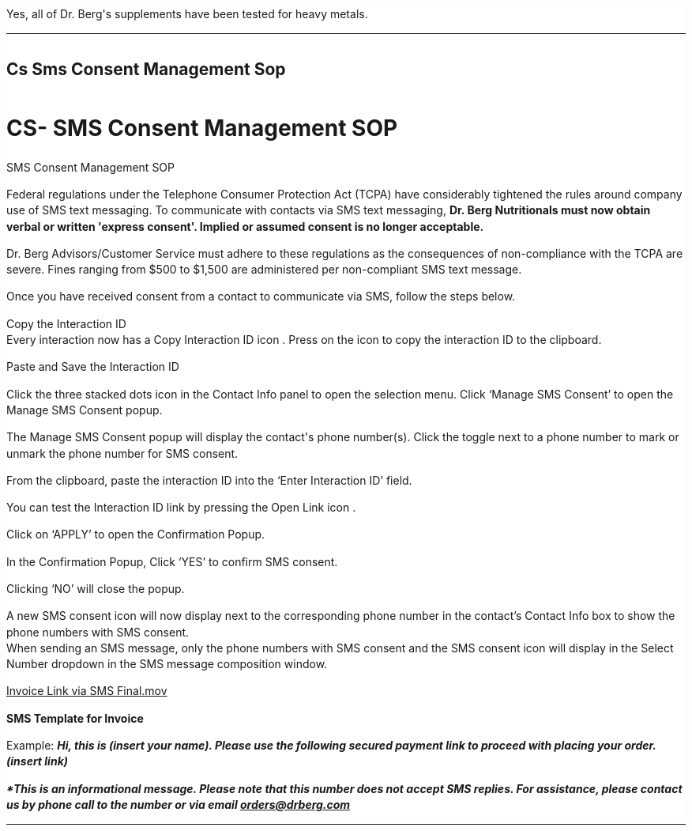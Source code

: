 Yes, all of Dr. Berg's supplements have been tested for heavy metals.

---

## Cs  Sms Consent Management Sop

# CS- SMS Consent Management SOP

SMS Consent Management SOP 

 Federal regulations under the Telephone Consumer Protection Act (TCPA) have considerably tightened the rules around company use of SMS text messaging. To communicate with contacts via SMS text messaging, **Dr. Berg Nutritionals must now obtain verbal or written 'express consent'.  Implied or assumed consent is no longer acceptable.**  

Dr. Berg Advisors/Customer Service must adhere to these regulations as the consequences of non-compliance with the TCPA are severe. Fines ranging from $500 to $1,500 are administered per non-compliant SMS text message.  

Once you have received consent from a contact to communicate via SMS, follow the steps below. 

Copy the Interaction ID  
Every interaction now has a Copy Interaction ID icon .  Press on the icon to copy the interaction ID to the clipboard.  

Paste and Save the Interaction ID 

 Click the three stacked dots icon in the Contact Info panel to open the selection menu. Click ‘Manage SMS Consent’ to open the Manage SMS Consent popup.

The Manage SMS Consent popup will display the contact's phone number(s). Click the toggle next to a phone number to mark or unmark the phone number for SMS consent. 

From the clipboard, paste the interaction ID into the ‘Enter Interaction ID’ field.

You can test the Interaction ID link by pressing the Open Link icon .  

Click on ‘APPLY’ to open the Confirmation Popup. 

In the Confirmation Popup, Click ‘YES’ to confirm SMS consent.   

Clicking ‘NO’ will close the popup. 

A new SMS consent icon will now display next to the corresponding phone number in the contact’s Contact Info box to show the phone numbers with SMS consent.  
When sending an SMS message, only the phone numbers with SMS consent and the SMS consent icon will display in the Select Number dropdown in the SMS message composition window. 

[Invoice Link via SMS Final.mov](https://realdrberg-my.sharepoint.com/:v:/g/personal/shawnh_drberg_com/ESLX_JPKbldGgtBKRjX45QgBGS5ZuOTbQG6DIluMJ3wArw?e=wbMqTL)

**SMS Template for Invoice**

Example: ***Hi, this is (insert your name). Please use the following secured payment link to proceed with placing your order.  (insert link)***

***\*This is an informational message. Please note that this number does not accept SMS replies. For assistance, please contact us by phone call to the number or via email orders@drberg.com***

---